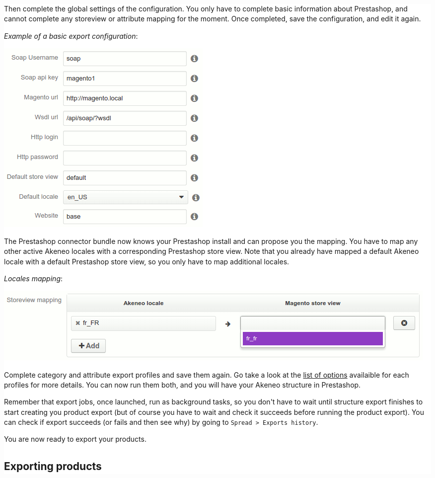 Then complete the global settings of the configuration. You only have to complete basic information about Prestashop, and cannot complete any storeview or attribute mapping for the moment. Once completed, save the configuration, and edit it again.

*Example of a basic export configuration*:

![Create export configuration](./images/userguide/create-config.png)

The Prestashop connector bundle now knows your Prestashop install and can propose you the mapping. You have to map any other active Akeneo locales with a corresponding Prestashop store view. Note that you already have mapped a default Akeneo locale with a default Prestashop store view, so you only have to map additional locales.

*Locales mapping*:

![Create export configuration](./images/userguide/locales-mapping.png)

Complete category and attribute export profiles and save them again. Go take a look at the [list of options](./fields_list.md) availaible for each profiles for more details. You can now run them both, and you will have your Akeneo structure in Prestashop.

Remember that export jobs, once launched, run as background tasks, so you don't have to wait until structure export finishes to start creating you product export (but of course you have to wait and check it succeeds before running the product export). You can check if export succeeds (or fails and then see why) by going to `Spread > Exports history`.

You are now ready to export your products.

## Exporting products
